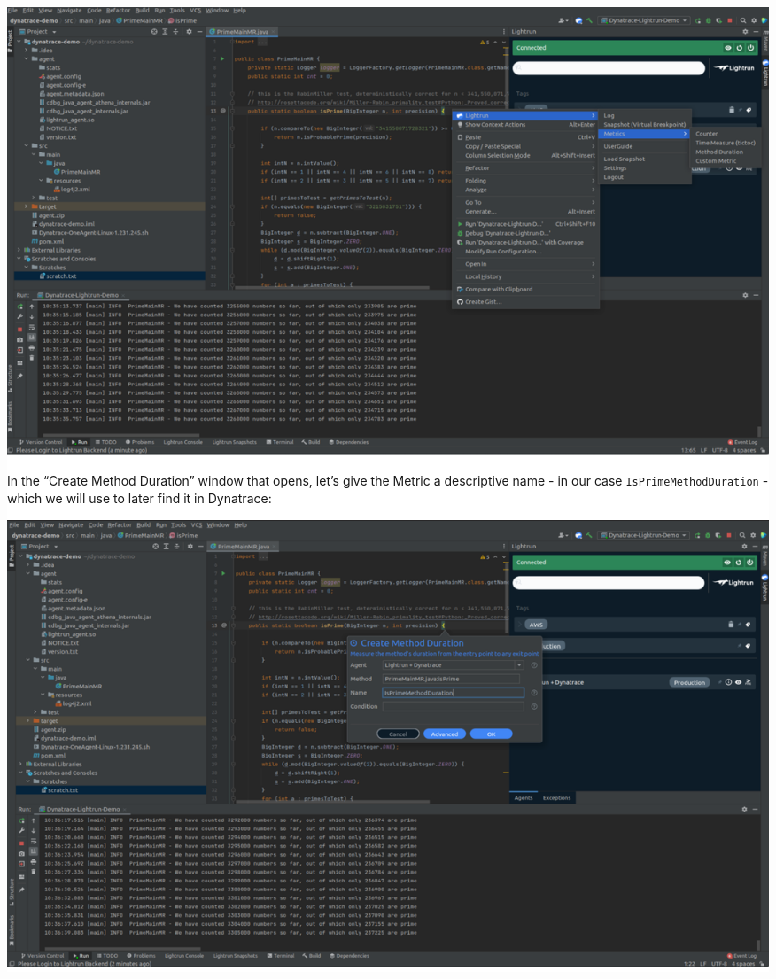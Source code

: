   ![Add a Lightrun Metric](../assets/images/dynatrace/add-a-lightrun-metric.png)

In the “Create Method Duration” window that opens, let’s give the Metric a descriptive name - in our case `IsPrimeMethodDuration` - which we will use to later find it in Dynatrace:

  ![Create Metric Name](../assets/images/dynatrace/create-metric-name.png)
